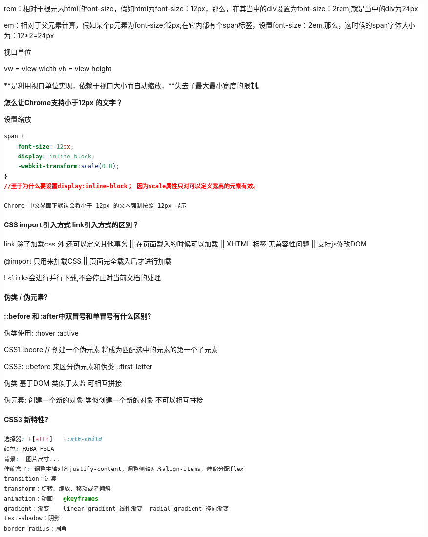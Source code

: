 rem：相对于根元素html的font-size，假如html为font-size：12px，那么，在其当中的div设置为font-size：2rem,就是当中的div为24px

em：相对于父元素计算，假如某个p元素为font-size:12px,在它内部有个span标签，设置font-size：2em,那么，这时候的span字体大小为：12*2=24px

视口单位

vw = view width        vh = view height

**是利用视口单位实现，依赖于视口大小而自动缩放，**失去了最大最小宽度的限制。

**怎么让Chrome支持小于12px 的文字？**

设置缩放

```css
span {
    font-size: 12px;
	display: inline-block;
	-webkit-transform:scale(0.8);
}
//至于为什么要设置display:inline-block； 因为scale属性只对可以定义宽高的元素有效。

Chrome 中文界面下默认会将小于 12px 的文本强制按照 12px 显示
```







#### **CSS import 引入方式 link引入方式的区别？**

link 除了加载css 外  还可以定义其他事务  || 在页面载入的时候可以加载 || XHTML 标签  无兼容性问题 || 支持js修改DOM

@import 只用来加载CSS  ||  页面完全载入后才进行加载

! `<link>`会进行并行下载,不会停止对当前文档的处理



#### **伪类 / 伪元素?**

**::before 和 :after中双冒号和单冒号有什么区别?**

伪类使用:  :hover   :active

CSS1  :beore  // 创建一个伪元素 将成为匹配选中的元素的第一个子元素

CSS3:  ::before  来区分伪元素和伪类   ::first-letter

伪类 基于DOM 类似于太监  可相互拼接

伪元素:  创建一个新的对象  类似创建一个新的对象  不可以相互拼接





#### **CSS3 新特性?**

```css
选择器: E[attr]   E:nth-child
颜色: RGBA HSLA
背景:  图片尺寸...
伸缩盒子: 调整主轴对齐justify-content，调整侧轴对齐align-items，伸缩分配flex
transition：过渡
transform：旋转、缩放、移动或者倾斜
animation：动画   @keyframes 
gradient：渐变    linear-gradient 线性渐变  radial-gradient 径向渐变
text-shadow：阴影
border-radius：圆角
```

